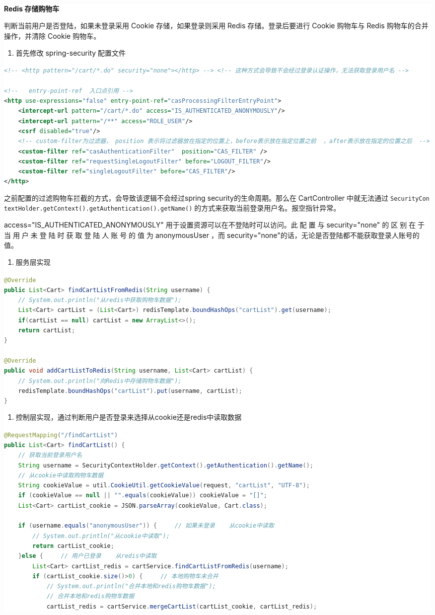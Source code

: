 

**Redis 存储购物车**

判断当前用户是否登陆，如果未登录采用 Cookie 存储，如果登录则采用 Redis 存储。登录后要进行 Cookie 购物车与 Redis 购物车的合并操作，并清除 Cookie 购物车。

1. 首先修改 spring-security 配置文件

```xml
<!-- <http pattern="/cart/*.do" security="none"></http> -->	<!-- 这种方式会导致不会经过登录认证操作，无法获取登录用户名 -->

<!--   entry-point-ref  入口点引用 -->
<http use-expressions="false" entry-point-ref="casProcessingFilterEntryPoint">  
	<intercept-url pattern="/cart/*.do" access="IS_AUTHENTICATED_ANONYMOUSLY"/>
    <intercept-url pattern="/**" access="ROLE_USER"/>   
    <csrf disabled="true"/>  
    <!-- custom-filter为过滤器， position 表示将过滤器放在指定的位置上，before表示放在指定位置之前  ，after表示放在指定的位置之后  -->           
    <custom-filter ref="casAuthenticationFilter"  position="CAS_FILTER" />      
    <custom-filter ref="requestSingleLogoutFilter" before="LOGOUT_FILTER"/>  
    <custom-filter ref="singleLogoutFilter" before="CAS_FILTER"/>  
</http>
```

之前配置的过滤购物车拦截的方式，会导致该逻辑不会经过spring security的生命周期。那么在 CartController 中就无法通过 `SecurityContextHolder.getContext().getAuthentication().getName()` 的方式来获取当前登录用户名。报空指针异常。

access="IS_AUTHENTICATED_ANONYMOUSLY" 用于设置资源可以在不登陆时可以访问。此 配 置 与 security="none" 的 区 别 在 于 当 用 户 未 登 陆 时 获 取 登 陆 人 账 号 的 值 为 anonymousUser ，而 security="none"的话，无论是否登陆都不能获取登录人账号的值。

1. 服务层实现

```java
@Override
public List<Cart> findCartListFromRedis(String username) {
    // System.out.println("从redis中获取购物车数据");
    List<Cart> cartList = (List<Cart>) redisTemplate.boundHashOps("cartList").get(username);
    if(cartList == null) cartList = new ArrayList<>();
    return cartList;
}

@Override
public void addCartListToRedis(String username, List<Cart> cartList) {
    // System.out.println("向Redis中存储购物车数据");
    redisTemplate.boundHashOps("cartList").put(username, cartList);
}
```

1. 控制层实现，通过判断用户是否登录来选择从cookie还是redis中读取数据

```java
@RequestMapping("/findCartList")
public List<Cart> findCartList() {
    // 获取当前登录用户名
    String username = SecurityContextHolder.getContext().getAuthentication().getName();
    // 从cookie中读取购物车数据
    String cookieValue = util.CookieUtil.getCookieValue(request, "cartList", "UTF-8");
    if (cookieValue == null || "".equals(cookieValue)) cookieValue = "[]";
    List<Cart> cartList_cookie = JSON.parseArray(cookieValue, Cart.class);

    if (username.equals("anonymousUser")) {		// 如果未登录	从cookie中读取
        // System.out.println("从cookie中读取");
        return cartList_cookie;
    }else {		// 用户已登录	从redis中读取
        List<Cart> cartList_redis = cartService.findCartListFromRedis(username);
        if (cartList_cookie.size()>0) {		// 本地购物车未合并
            // System.out.println("合并本地和redis购物车数据");
            // 合并本地和redis购物车数据
            cartList_redis = cartService.mergeCartList(cartList_cookie, cartList_redis);
```